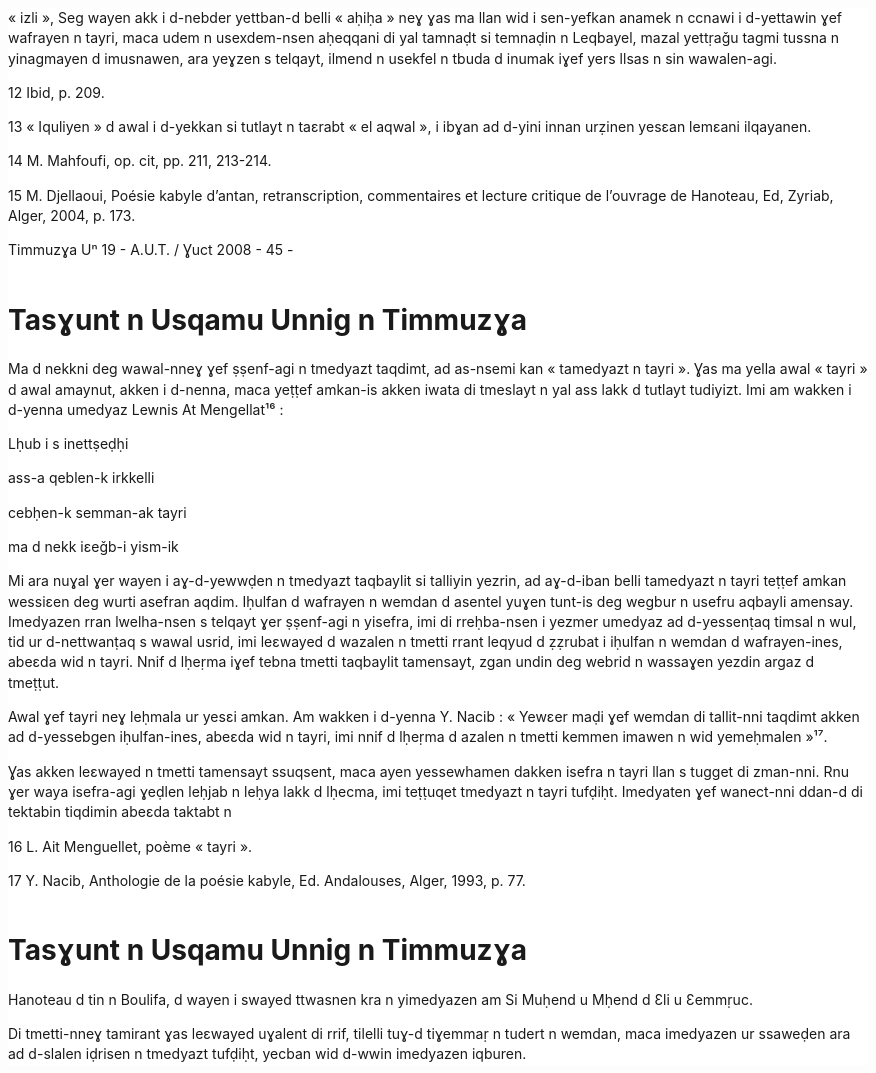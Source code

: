 « izli », Seg wayen akk i d-nebder yettban-d belli « aḥiḥa » neɣ ɣas ma llan wid i sen-yefkan anamek n ccnawi i d-yettawin ɣef wafrayen n tayri, maca udem n usexdem-nsen aḥeqqani di yal tamnaḍt si temnaḍin n Leqbayel, mazal yettṛaǧu tagmi tussna n yinagmayen d imusnawen, ara yeɣzen s telqayt, ilmend n usekfel n tbuda d inumak iɣef yers llsas n sin wawalen-agi.

12 Ibid, p. 209.

13 « Iquliyen » d awal i d-yekkan si tutlayt n taɛrabt « el aqwal », i ibɣan ad d-yini innan urẓinen yesɛan lemɛani ilqayanen.

14 M. Mahfoufi, op. cit, pp. 211, 213-214.

15 M. Djellaoui, Poésie kabyle d’antan, retranscription, commentaires et lecture critique de l’ouvrage de Hanoteau, Ed, Zyriab, Alger, 2004, p. 173.

Timmuzɣa Uⁿ 19 - A.U.T. / Ɣuct 2008 - 45 -
# Tasɣunt n Usqamu Unnig n Timmuzɣa

Ma d nekkni deg wawal-nneɣ ɣef ṣṣenf-agi n tmedyazt taqdimt, ad as-nsemi kan « tamedyazt n tayri ». Ɣas ma yella awal « tayri » d awal amaynut, akken i d-nenna, maca yeṭṭef amkan-is akken iwata di tmeslayt n yal ass lakk d tutlayt tudiyizt. Imi am wakken i d-yenna umedyaz Lewnis At Mengellat¹⁶ :

Lḥub i s inettṣeḍḥi

ass-a qeblen-k irkkelli

cebḥen-k semman-ak tayri

ma d nekk iɛeǧb-i yism-ik

Mi ara nuɣal ɣer wayen i aɣ-d-yewwḍen n tmedyazt taqbaylit si talliyin yezrin, ad aɣ-d-iban belli tamedyazt n tayri teṭṭef amkan wessiɛen deg wurti asefran aqdim. Iḥulfan d wafrayen n wemdan d asentel yuɣen tunt-is deg wegbur n usefru aqbayli amensay. Imedyazen rran lwelha-nsen s telqayt ɣer ṣṣenf-agi n yisefra, imi di rreḥba-nsen i yezmer umedyaz ad d-yessenṭaq timsal n wul, tid ur d-nettwanṭaq s wawal usrid, imi leɛwayed d wazalen n tmetti rrant leqyud d ẓẓrubat i iḥulfan n wemdan d wafrayen-ines, abeɛda wid n tayri. Nnif d lḥeṛma iɣef tebna tmetti taqbaylit tamensayt, zgan undin deg webrid n wassaɣen yezdin argaz d tmeṭṭut.

Awal ɣef tayri neɣ leḥmala ur yesɛi amkan. Am wakken i d-yenna Y. Nacib : « Yewɛer maḍi ɣef wemdan di tallit-nni taqdimt akken ad d-yessebgen iḥulfan-ines, abeɛda wid n tayri, imi nnif d lḥeṛma d azalen n tmetti kemmen imawen n wid yemeḥmalen »¹⁷.

Ɣas akken leɛwayed n tmetti tamensayt ssuqsent, maca ayen yessewhamen dakken isefra n tayri llan s tugget di zman-nni. Rnu ɣer waya isefra-agi ɣeḍlen leḥjab n leḥya lakk d lḥecma, imi teṭṭuqet tmedyazt n tayri tufḍiḥt. Imedyaten ɣef wanect-nni ddan-d di tektabin tiqdimin abeɛda taktabt n

16 L. Ait Menguellet, poème « tayri ».

17 Y. Nacib, Anthologie de la poésie kabyle, Ed. Andalouses, Alger, 1993, p. 77.
# Tasɣunt n Usqamu Unnig n Timmuzɣa

Hanoteau d tin n Boulifa, d wayen i swayed ttwasnen kra n yimedyazen am Si Muḥend u Mḥend d Ɛli u Ɛemmṛuc.

Di tmetti-nneɣ tamirant ɣas leɛwayed uɣalent di rrif, tilelli tuɣ-d tiɣemmaṛ n tudert n wemdan, maca imedyazen ur ssaweḍen ara ad d-slalen iḍrisen n tmedyazt tufḍiḥt, yecban wid d-wwin imedyazen iqburen.
